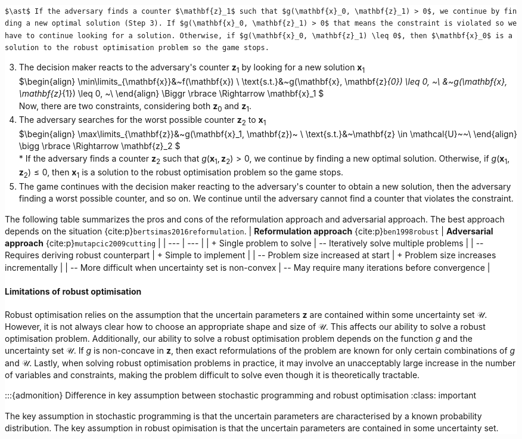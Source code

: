     $\ast$ If the adversary finds a counter $\mathbf{z}_1$ such that $g(\mathbf{x}_0, \mathbf{z}_1) > 0$, we continue by finding a new optimal solution (Step 3). If $g(\mathbf{x}_0, \mathbf{z}_1) > 0$ that means the constraint is violated so we have to continue looking for a solution. Otherwise, if $g(\mathbf{x}_0, \mathbf{z}_1) \leq 0$, then $\mathbf{x}_0$ is a solution to the robust optimisation problem so the game stops.
3.  The decision maker reacts to the adversary's counter $\mathbf{z}_1$ by looking for a new solution $\mathbf{x}_1$ \
    $\begin{align}
        \min\limits_{\mathbf{x}}&~f(\mathbf{x}) \\
        \text{s.t.}&~g(\mathbf{x}, \mathbf{z}_{0}) \leq 0, ~\\
        &~g(\mathbf{x}, \mathbf{z}_{1}) \leq 0, ~\\
    \end{align}
    \Biggr \rbrace \Rightarrow \mathbf{x}_1  $ \
    Now, there are two constraints, considering both $\mathbf{z}_0$ and $\mathbf{z}_1$.
4.  The adversary searches for the worst possible counter $\mathbf{z}_2$ to $\mathbf{x}_1$ \
    $\begin{align}
        \max\limits_{\mathbf{z}}&~g(\mathbf{x}_1, \mathbf{z})~ \\
        \text{s.t.}&~\mathbf{z} \in \mathcal{U}~~\\
    \end{align}
    \bigg \rbrace \Rightarrow \mathbf{z}_2  $ \
    $\ast$ If the adversary finds a counter $\mathbf{z}_2$ such that $g(\mathbf{x}_1, \mathbf{z}_2) > 0$, we continue by finding a new optimal solution. Otherwise, if $g(\mathbf{x}_1, \mathbf{z}_2) \leq 0$, then $\mathbf{x}_1$ is a solution to the robust optimisation problem so the game stops.
5.  The game continues with the decision maker reacting to the adversary's counter to obtain a new solution, then the adversary finding a worst possible counter, and so on. We continue until the adversary cannot find a counter that violates the constraint.

The following table summarizes the pros and cons of the reformulation approach and adversarial approach. The best approach depends on the situation {cite:p}`bertsimas2016reformulation`.
| **Reformulation approach** {cite:p}`ben1998robust` | **Adversarial approach** {cite:p}`mutapcic2009cutting` |
| --- | --- |
| + Single problem to solve | -- Iteratively solve multiple problems |
| -- Requires deriving robust counterpart | + Simple to implement |
| -- Problem size increased at start | + Problem size increases incrementally |
| -- More difficult when uncertainty set is non-convex | -- May require many iterations before convergence |

#### Limitations of robust optimisation
Robust optimisation relies on the assumption that the uncertain parameters $\mathbf{z}$ are contained within some uncertainty set $\mathcal{U}$. However, it is not always clear how to choose an appropriate shape and size of $\mathcal{U}$. This affects our ability to solve a robust optimisation problem. Additionally, our ability to solve a robust optimisation problem depends on the function $g$ and the uncertainty set $\mathcal{U}$. If $g$ is non-concave in $\mathbf{z}$, then exact reformulations of the problem are known for only certain combinations of $g$ and $\mathcal{U}$. Lastly, when solving robust optimisation problems in practice, it may involve an unacceptably large increase in the number of variables and constraints, making the problem difficult to solve even though it is theoretically tractable.

:::{admonition} Difference in key assumption between stochastic programming and robust optimisation
:class: important

The key assumption in stochastic programming is that the uncertain parameters are characterised by a known probability distribution.
The key assumption in robust opimisation is that the uncertain parameters are contained in some uncertainty set.
